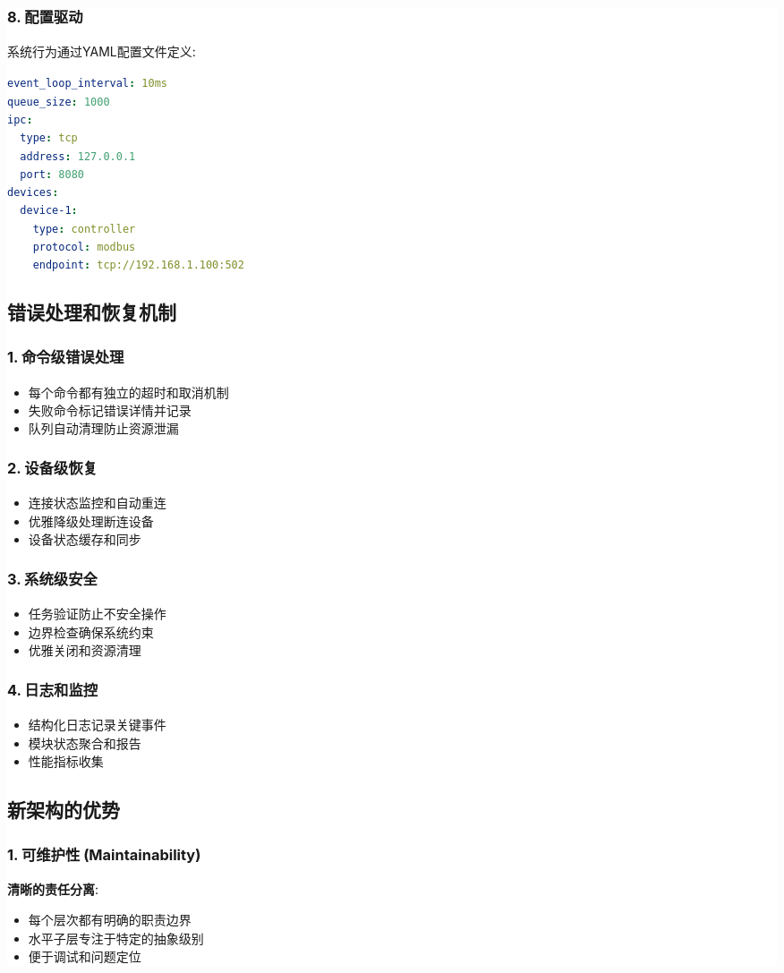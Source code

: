 ### 8. 配置驱动

系统行为通过YAML配置文件定义:

```yaml
event_loop_interval: 10ms
queue_size: 1000
ipc:
  type: tcp
  address: 127.0.0.1
  port: 8080
devices:
  device-1:
    type: controller
    protocol: modbus
    endpoint: tcp://192.168.1.100:502
```

## 错误处理和恢复机制

### 1. 命令级错误处理

- 每个命令都有独立的超时和取消机制
- 失败命令标记错误详情并记录
- 队列自动清理防止资源泄漏

### 2. 设备级恢复

- 连接状态监控和自动重连
- 优雅降级处理断连设备
- 设备状态缓存和同步

### 3. 系统级安全

- 任务验证防止不安全操作
- 边界检查确保系统约束
- 优雅关闭和资源清理

### 4. 日志和监控

- 结构化日志记录关键事件
- 模块状态聚合和报告
- 性能指标收集

## 新架构的优势

### 1. 可维护性 (Maintainability)

**清晰的责任分离**:
- 每个层次都有明确的职责边界
- 水平子层专注于特定的抽象级别
- 便于调试和问题定位
